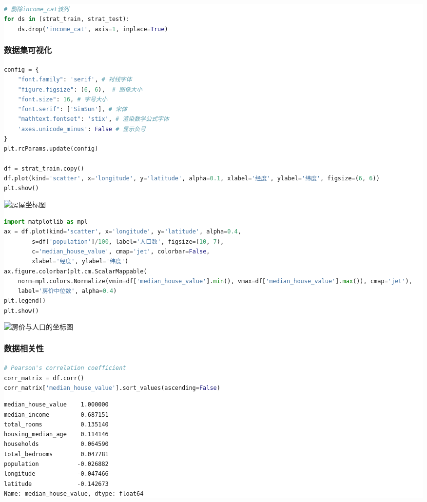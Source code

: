 ```python
# 删除income_cat该列
for ds in (strat_train, strat_test):
    ds.drop('income_cat', axis=1, inplace=True)
```

### 数据集可视化


```python
config = {
    "font.family": 'serif', # 衬线字体
    "figure.figsize": (6, 6),  # 图像大小
    "font.size": 16, # 字号大小
    "font.serif": ['SimSun'], # 宋体
    "mathtext.fontset": 'stix', # 渲染数学公式字体
    'axes.unicode_minus': False # 显示负号
}
plt.rcParams.update(config)

df = strat_train.copy()
df.plot(kind='scatter', x='longitude', y='latitude', alpha=0.1, xlabel='经度', ylabel='纬度', figsize=(6, 6))
plt.show()
```

![房屋坐标图](https://s1.ax1x.com/2022/12/31/pS96JII.png)

```python
import matplotlib as mpl
ax = df.plot(kind='scatter', x='longitude', y='latitude', alpha=0.4,
        s=df['population']/100, label='人口数', figsize=(10, 7),
        c='median_house_value', cmap='jet', colorbar=False,
        xlabel='经度', ylabel='纬度')
ax.figure.colorbar(plt.cm.ScalarMappable(
    norm=mpl.colors.Normalize(vmin=df['median_house_value'].min(), vmax=df['median_house_value'].max()), cmap='jet'),
    label='房价中位数', alpha=0.4)
plt.legend()
plt.show()
```

![房价与人口的坐标图](https://s1.ax1x.com/2022/12/31/pS96NJP.png)

### 数据相关性


```python
# Pearson's correlation coefficient
corr_matrix = df.corr()
corr_matrix['median_house_value'].sort_values(ascending=False)
```


    median_house_value    1.000000
    median_income         0.687151
    total_rooms           0.135140
    housing_median_age    0.114146
    households            0.064590
    total_bedrooms        0.047781
    population           -0.026882
    longitude            -0.047466
    latitude             -0.142673
    Name: median_house_value, dtype: float64
